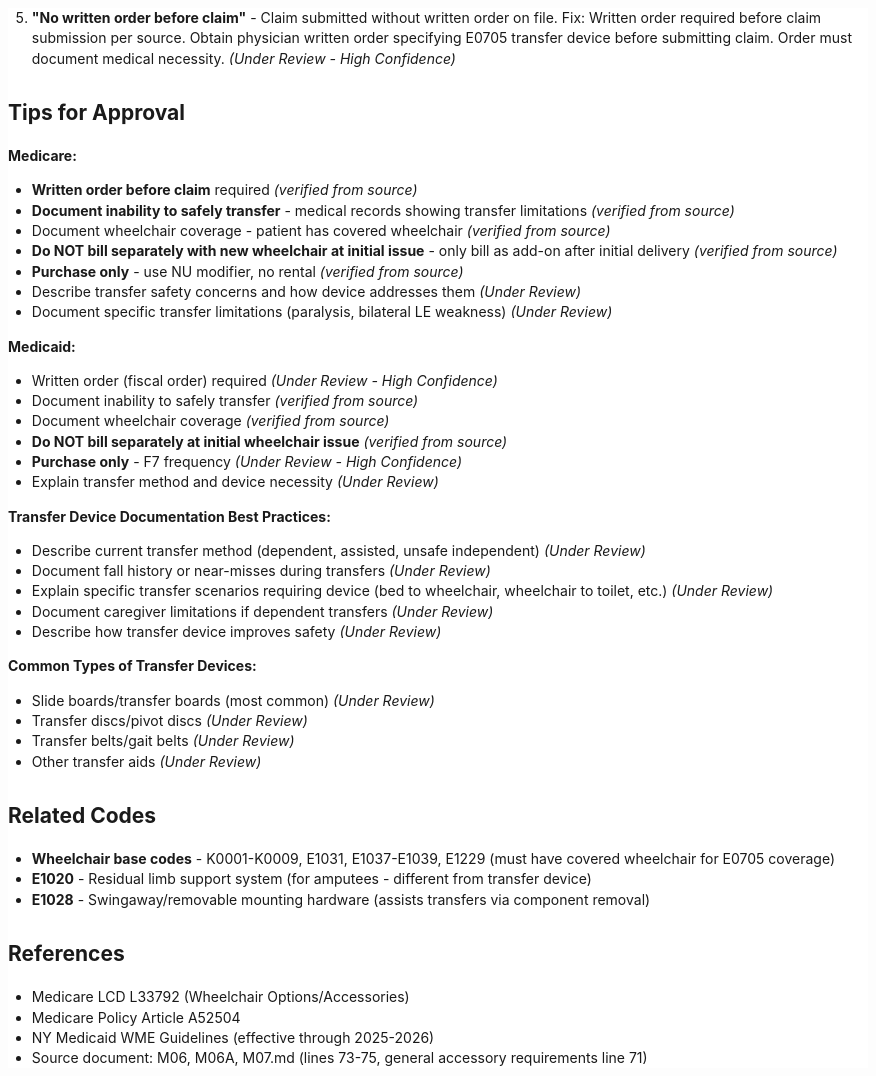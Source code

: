 5. **"No written order before claim"** - Claim submitted without written order on file. Fix: Written order required before claim submission per source. Obtain physician written order specifying E0705 transfer device before submitting claim. Order must document medical necessity. *(Under Review - High Confidence)*

## Tips for Approval

**Medicare:**
- **Written order before claim** required *(verified from source)*
- **Document inability to safely transfer** - medical records showing transfer limitations *(verified from source)*
- Document wheelchair coverage - patient has covered wheelchair *(verified from source)*
- **Do NOT bill separately with new wheelchair at initial issue** - only bill as add-on after initial delivery *(verified from source)*
- **Purchase only** - use NU modifier, no rental *(verified from source)*
- Describe transfer safety concerns and how device addresses them *(Under Review)*
- Document specific transfer limitations (paralysis, bilateral LE weakness) *(Under Review)*

**Medicaid:**
- Written order (fiscal order) required *(Under Review - High Confidence)*
- Document inability to safely transfer *(verified from source)*
- Document wheelchair coverage *(verified from source)*
- **Do NOT bill separately at initial wheelchair issue** *(verified from source)*
- **Purchase only** - F7 frequency *(Under Review - High Confidence)*
- Explain transfer method and device necessity *(Under Review)*

**Transfer Device Documentation Best Practices:**
- Describe current transfer method (dependent, assisted, unsafe independent) *(Under Review)*
- Document fall history or near-misses during transfers *(Under Review)*
- Explain specific transfer scenarios requiring device (bed to wheelchair, wheelchair to toilet, etc.) *(Under Review)*
- Document caregiver limitations if dependent transfers *(Under Review)*
- Describe how transfer device improves safety *(Under Review)*

**Common Types of Transfer Devices:**
- Slide boards/transfer boards (most common) *(Under Review)*
- Transfer discs/pivot discs *(Under Review)*
- Transfer belts/gait belts *(Under Review)*
- Other transfer aids *(Under Review)*

## Related Codes

- **Wheelchair base codes** - K0001-K0009, E1031, E1037-E1039, E1229 (must have covered wheelchair for E0705 coverage)
- **E1020** - Residual limb support system (for amputees - different from transfer device)
- **E1028** - Swingaway/removable mounting hardware (assists transfers via component removal)

## References

- Medicare LCD L33792 (Wheelchair Options/Accessories)
- Medicare Policy Article A52504
- NY Medicaid WME Guidelines (effective through 2025-2026)
- Source document: M06, M06A, M07.md (lines 73-75, general accessory requirements line 71)
